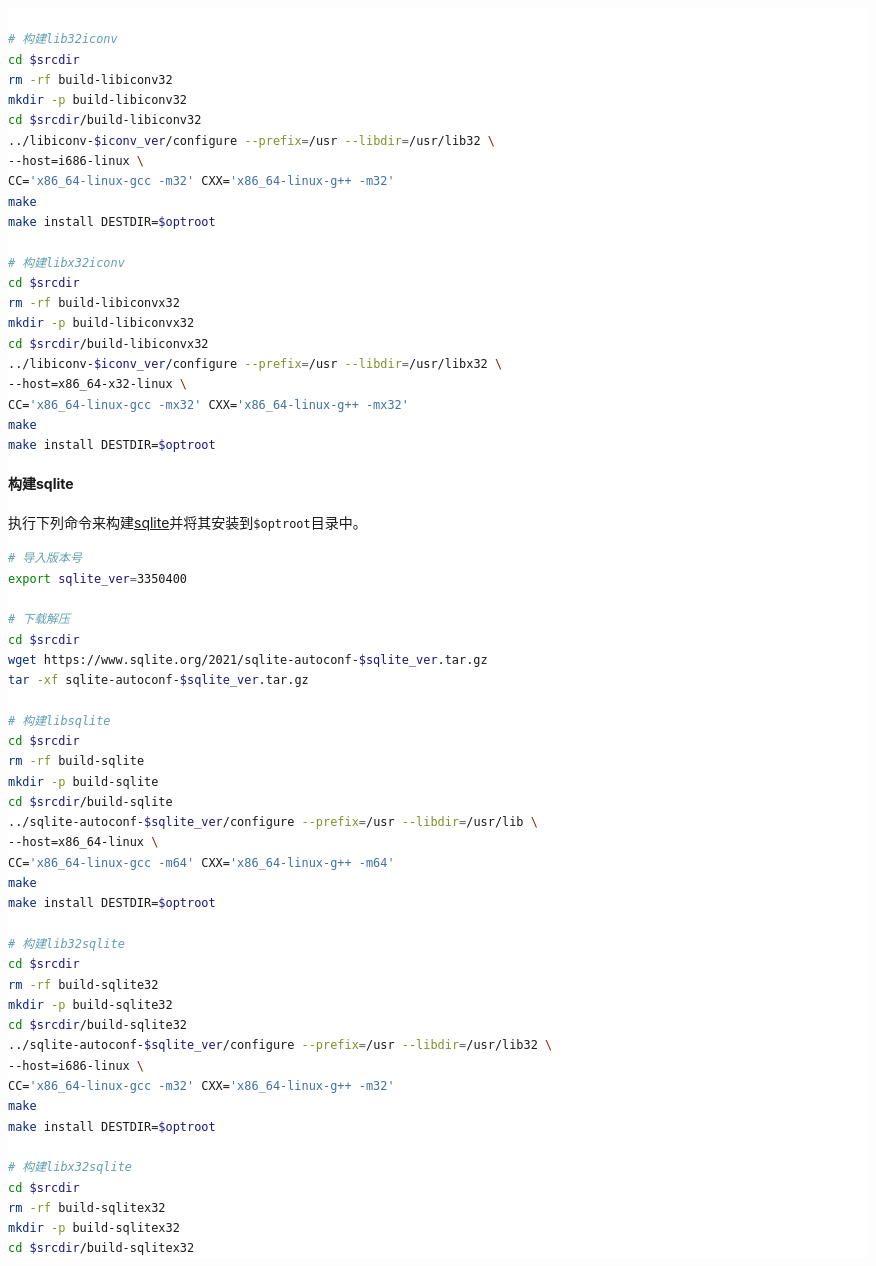 ```bash

# 构建lib32iconv
cd $srcdir
rm -rf build-libiconv32
mkdir -p build-libiconv32
cd $srcdir/build-libiconv32
../libiconv-$iconv_ver/configure --prefix=/usr --libdir=/usr/lib32 \
--host=i686-linux \
CC='x86_64-linux-gcc -m32' CXX='x86_64-linux-g++ -m32'
make
make install DESTDIR=$optroot

# 构建libx32iconv
cd $srcdir
rm -rf build-libiconvx32
mkdir -p build-libiconvx32
cd $srcdir/build-libiconvx32
../libiconv-$iconv_ver/configure --prefix=/usr --libdir=/usr/libx32 \
--host=x86_64-x32-linux \
CC='x86_64-linux-gcc -mx32' CXX='x86_64-linux-g++ -mx32'
make
make install DESTDIR=$optroot
```

#### 构建sqlite

执行下列命令来构建[sqlite](https://www.sqlite.org/)并将其安装到`$optroot`目录中。

```bash
# 导入版本号
export sqlite_ver=3350400

# 下载解压
cd $srcdir
wget https://www.sqlite.org/2021/sqlite-autoconf-$sqlite_ver.tar.gz
tar -xf sqlite-autoconf-$sqlite_ver.tar.gz

# 构建libsqlite
cd $srcdir
rm -rf build-sqlite
mkdir -p build-sqlite
cd $srcdir/build-sqlite
../sqlite-autoconf-$sqlite_ver/configure --prefix=/usr --libdir=/usr/lib \
--host=x86_64-linux \
CC='x86_64-linux-gcc -m64' CXX='x86_64-linux-g++ -m64'
make
make install DESTDIR=$optroot

# 构建lib32sqlite
cd $srcdir
rm -rf build-sqlite32
mkdir -p build-sqlite32
cd $srcdir/build-sqlite32
../sqlite-autoconf-$sqlite_ver/configure --prefix=/usr --libdir=/usr/lib32 \
--host=i686-linux \
CC='x86_64-linux-gcc -m32' CXX='x86_64-linux-g++ -m32'
make
make install DESTDIR=$optroot

# 构建libx32sqlite
cd $srcdir
rm -rf build-sqlitex32
mkdir -p build-sqlitex32
cd $srcdir/build-sqlitex32
```